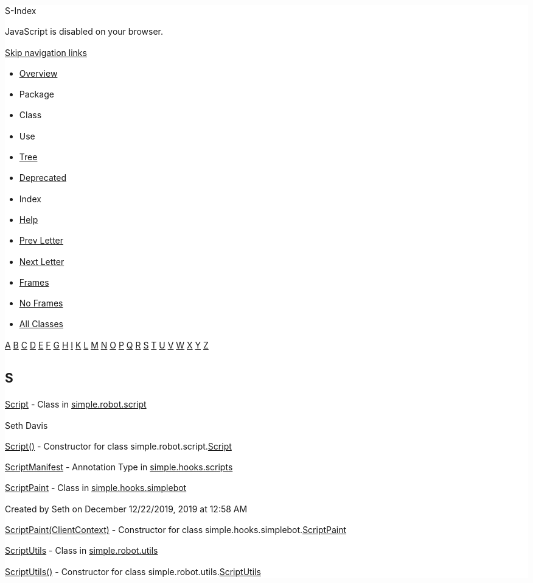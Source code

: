 S-Index   

JavaScript is disabled on your browser.

[Skip navigation links](#skip.navbar.top "Skip navigation links")

*   [Overview](../overview-summary.html)
*   Package
*   Class
*   Use
*   [Tree](../overview-tree.html)
*   [Deprecated](../deprecated-list.html)
*   Index
*   [Help](../help-doc.html)

*   [Prev Letter](index-17.html)
*   [Next Letter](index-19.html)

*   [Frames](../index.html?index-files/index-18.html)
*   [No Frames](index-18.html)

*   [All Classes](../allclasses-noframe.html)



[A](index-1.html) [B](index-2.html) [C](index-3.html) [D](index-4.html) [E](index-5.html) [F](index-6.html) [G](index-7.html) [H](index-8.html) [I](index-9.html) [K](index-10.html) [L](index-11.html) [M](index-12.html) [N](index-13.html) [O](index-14.html) [P](index-15.html) [Q](index-16.html) [R](index-17.html) [S](index-18.html) [T](index-19.html) [U](index-20.html) [V](index-21.html) [W](index-22.html) [X](index-23.html) [Y](index-24.html) [Z](index-25.html) 

S
-

[Script](../simple/robot/script/Script.html "class in simple.robot.script") - Class in [simple.robot.script](../simple/robot/script/package-summary.html)

Seth Davis

[Script()](../simple/robot/script/Script.html#Script--) - Constructor for class simple.robot.script.[Script](../simple/robot/script/Script.html "class in simple.robot.script")

[ScriptManifest](../simple/hooks/scripts/ScriptManifest.html "annotation in simple.hooks.scripts") - Annotation Type in [simple.hooks.scripts](../simple/hooks/scripts/package-summary.html)

[ScriptPaint](../simple/hooks/simplebot/ScriptPaint.html "class in simple.hooks.simplebot") - Class in [simple.hooks.simplebot](../simple/hooks/simplebot/package-summary.html)

Created by Seth on December 12/22/2019, 2019 at 12:58 AM

[ScriptPaint(ClientContext)](../simple/hooks/simplebot/ScriptPaint.html#ScriptPaint-simple.robot.api.ClientContext-) - Constructor for class simple.hooks.simplebot.[ScriptPaint](../simple/hooks/simplebot/ScriptPaint.html "class in simple.hooks.simplebot")

[ScriptUtils](../simple/robot/utils/ScriptUtils.html "class in simple.robot.utils") - Class in [simple.robot.utils](../simple/robot/utils/package-summary.html)

[ScriptUtils()](../simple/robot/utils/ScriptUtils.html#ScriptUtils--) - Constructor for class simple.robot.utils.[ScriptUtils](../simple/robot/utils/ScriptUtils.html "class in simple.robot.utils")
